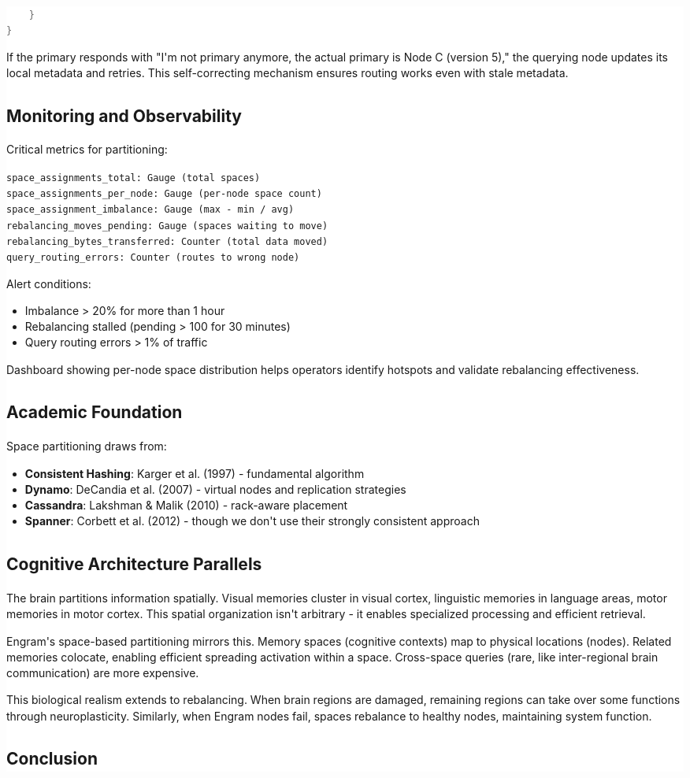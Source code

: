 ```rust
    }
}
```

If the primary responds with "I'm not primary anymore, the actual primary is Node C (version 5)," the querying node updates its local metadata and retries. This self-correcting mechanism ensures routing works even with stale metadata.

## Monitoring and Observability

Critical metrics for partitioning:

```
space_assignments_total: Gauge (total spaces)
space_assignments_per_node: Gauge (per-node space count)
space_assignment_imbalance: Gauge (max - min / avg)
rebalancing_moves_pending: Gauge (spaces waiting to move)
rebalancing_bytes_transferred: Counter (total data moved)
query_routing_errors: Counter (routes to wrong node)
```

Alert conditions:
- Imbalance > 20% for more than 1 hour
- Rebalancing stalled (pending > 100 for 30 minutes)
- Query routing errors > 1% of traffic

Dashboard showing per-node space distribution helps operators identify hotspots and validate rebalancing effectiveness.

## Academic Foundation

Space partitioning draws from:
- **Consistent Hashing**: Karger et al. (1997) - fundamental algorithm
- **Dynamo**: DeCandia et al. (2007) - virtual nodes and replication strategies
- **Cassandra**: Lakshman & Malik (2010) - rack-aware placement
- **Spanner**: Corbett et al. (2012) - though we don't use their strongly consistent approach

## Cognitive Architecture Parallels

The brain partitions information spatially. Visual memories cluster in visual cortex, linguistic memories in language areas, motor memories in motor cortex. This spatial organization isn't arbitrary - it enables specialized processing and efficient retrieval.

Engram's space-based partitioning mirrors this. Memory spaces (cognitive contexts) map to physical locations (nodes). Related memories colocate, enabling efficient spreading activation within a space. Cross-space queries (rare, like inter-regional brain communication) are more expensive.

This biological realism extends to rebalancing. When brain regions are damaged, remaining regions can take over some functions through neuroplasticity. Similarly, when Engram nodes fail, spaces rebalance to healthy nodes, maintaining system function.

## Conclusion
